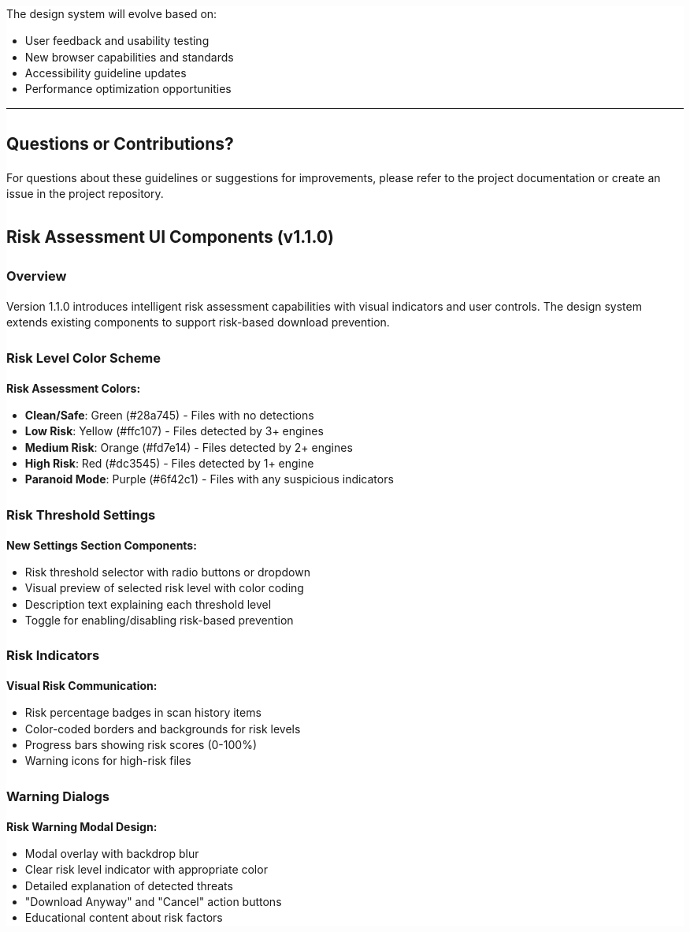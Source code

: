 The design system will evolve based on:

- User feedback and usability testing
- New browser capabilities and standards
- Accessibility guideline updates
- Performance optimization opportunities

---

## Questions or Contributions?

For questions about these guidelines or suggestions for improvements, please refer to the project documentation or create an issue in the project repository.

## Risk Assessment UI Components (v1.1.0)

### Overview

Version 1.1.0 introduces intelligent risk assessment capabilities with visual indicators and user controls. The design system extends existing components to support risk-based download prevention.

### Risk Level Color Scheme

**Risk Assessment Colors:**
- **Clean/Safe**: Green (#28a745) - Files with no detections
- **Low Risk**: Yellow (#ffc107) - Files detected by 3+ engines  
- **Medium Risk**: Orange (#fd7e14) - Files detected by 2+ engines
- **High Risk**: Red (#dc3545) - Files detected by 1+ engine
- **Paranoid Mode**: Purple (#6f42c1) - Files with any suspicious indicators

### Risk Threshold Settings

**New Settings Section Components:**
- Risk threshold selector with radio buttons or dropdown
- Visual preview of selected risk level with color coding
- Description text explaining each threshold level
- Toggle for enabling/disabling risk-based prevention

### Risk Indicators

**Visual Risk Communication:**
- Risk percentage badges in scan history items
- Color-coded borders and backgrounds for risk levels
- Progress bars showing risk scores (0-100%)
- Warning icons for high-risk files

### Warning Dialogs

**Risk Warning Modal Design:**
- Modal overlay with backdrop blur
- Clear risk level indicator with appropriate color
- Detailed explanation of detected threats
- "Download Anyway" and "Cancel" action buttons
- Educational content about risk factors
